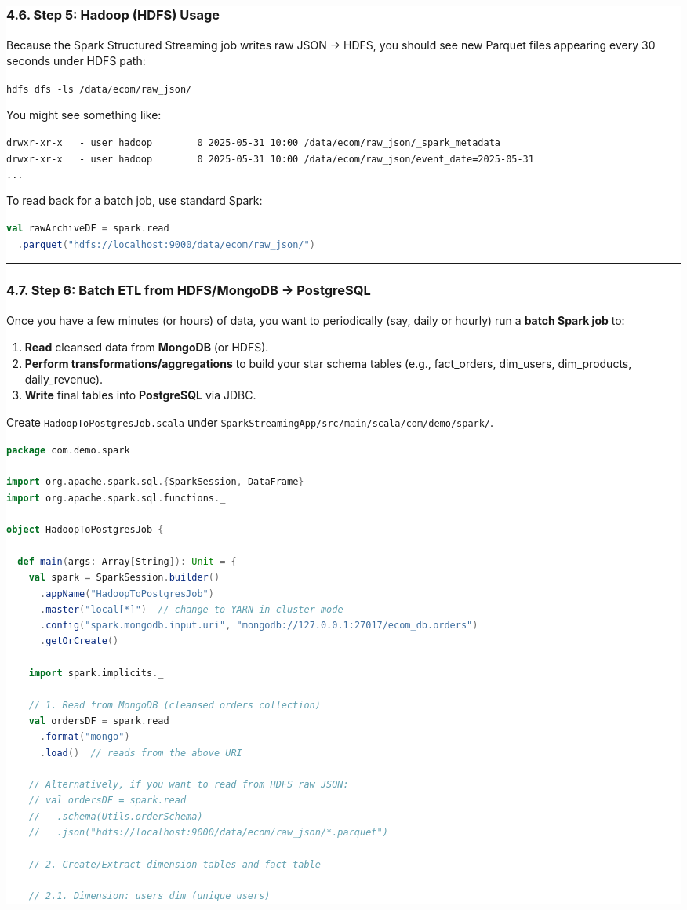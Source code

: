 
### 4.6. Step 5: Hadoop (HDFS) Usage

Because the Spark Structured Streaming job writes raw JSON → HDFS, you should see new Parquet files appearing every 30 seconds under HDFS path:

```
hdfs dfs -ls /data/ecom/raw_json/
```

You might see something like:

```
drwxr-xr-x   - user hadoop        0 2025-05-31 10:00 /data/ecom/raw_json/_spark_metadata
drwxr-xr-x   - user hadoop        0 2025-05-31 10:00 /data/ecom/raw_json/event_date=2025-05-31
...
```

To read back for a batch job, use standard Spark:

```scala
val rawArchiveDF = spark.read
  .parquet("hdfs://localhost:9000/data/ecom/raw_json/")
```

---

### 4.7. Step 6: Batch ETL from HDFS/MongoDB → PostgreSQL

Once you have a few minutes (or hours) of data, you want to periodically (say, daily or hourly) run a **batch Spark job** to:

1. **Read** cleansed data from **MongoDB** (or HDFS).
2. **Perform transformations/aggregations** to build your star schema tables (e.g., fact\_orders, dim\_users, dim\_products, daily\_revenue).
3. **Write** final tables into **PostgreSQL** via JDBC.

Create `HadoopToPostgresJob.scala` under `SparkStreamingApp/src/main/scala/com/demo/spark/`.

```scala
package com.demo.spark

import org.apache.spark.sql.{SparkSession, DataFrame}
import org.apache.spark.sql.functions._

object HadoopToPostgresJob {

  def main(args: Array[String]): Unit = {
    val spark = SparkSession.builder()
      .appName("HadoopToPostgresJob")
      .master("local[*]")  // change to YARN in cluster mode
      .config("spark.mongodb.input.uri", "mongodb://127.0.0.1:27017/ecom_db.orders")
      .getOrCreate()

    import spark.implicits._

    // 1. Read from MongoDB (cleansed orders collection)
    val ordersDF = spark.read
      .format("mongo")
      .load()  // reads from the above URI

    // Alternatively, if you want to read from HDFS raw JSON:
    // val ordersDF = spark.read
    //   .schema(Utils.orderSchema)
    //   .json("hdfs://localhost:9000/data/ecom/raw_json/*.parquet")

    // 2. Create/Extract dimension tables and fact table

    // 2.1. Dimension: users_dim (unique users)
```